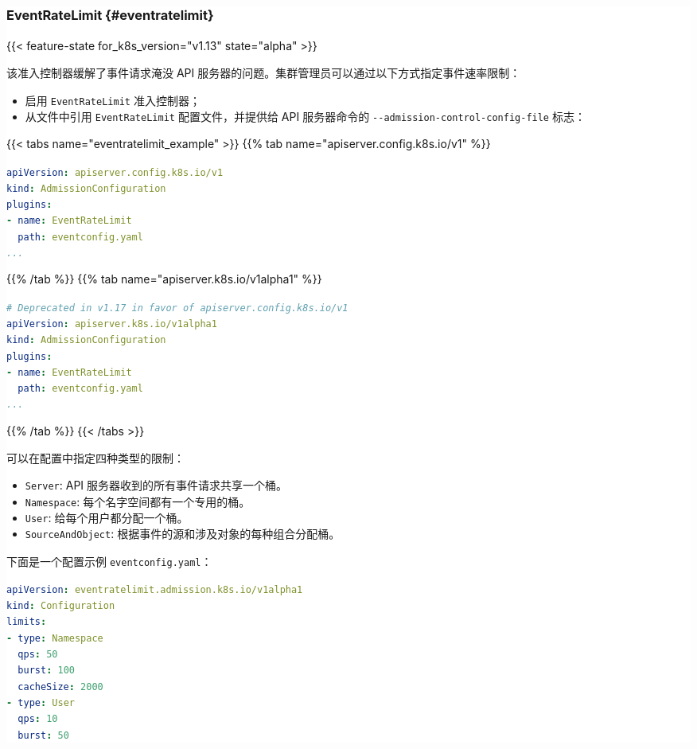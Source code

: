 ### EventRateLimit {#eventratelimit} 

{{< feature-state for_k8s_version="v1.13" state="alpha" >}}


该准入控制器缓解了事件请求淹没 API 服务器的问题。集群管理员可以通过以下方式指定事件速率限制：


* 启用 `EventRateLimit` 准入控制器；
* 从文件中引用 `EventRateLimit` 配置文件，并提供给 API 服务器命令的
  `--admission-control-config-file` 标志：

{{< tabs name="eventratelimit_example" >}}
{{% tab name="apiserver.config.k8s.io/v1" %}}
```yaml
apiVersion: apiserver.config.k8s.io/v1
kind: AdmissionConfiguration
plugins:
- name: EventRateLimit
  path: eventconfig.yaml
...
```
{{% /tab %}}
{{% tab name="apiserver.k8s.io/v1alpha1" %}}
```yaml
# Deprecated in v1.17 in favor of apiserver.config.k8s.io/v1
apiVersion: apiserver.k8s.io/v1alpha1
kind: AdmissionConfiguration
plugins:
- name: EventRateLimit
  path: eventconfig.yaml
...
```
{{% /tab %}}
{{< /tabs >}}


可以在配置中指定四种类型的限制：


* `Server`: API 服务器收到的所有事件请求共享一个桶。
* `Namespace`: 每个名字空间都有一个专用的桶。
* `User`: 给每个用户都分配一个桶。
* `SourceAndObject`: 根据事件的源和涉及对象的每种组合分配桶。


下面是一个配置示例 `eventconfig.yaml`：

```yaml
apiVersion: eventratelimit.admission.k8s.io/v1alpha1
kind: Configuration
limits:
- type: Namespace
  qps: 50
  burst: 100
  cacheSize: 2000
- type: User
  qps: 10
  burst: 50
```

